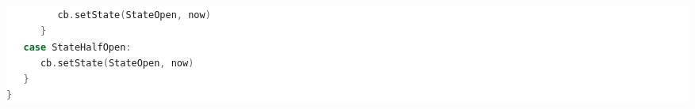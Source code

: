 ```go
         cb.setState(StateOpen, now)
      }
   case StateHalfOpen:
      cb.setState(StateOpen, now)
   }
}
```
